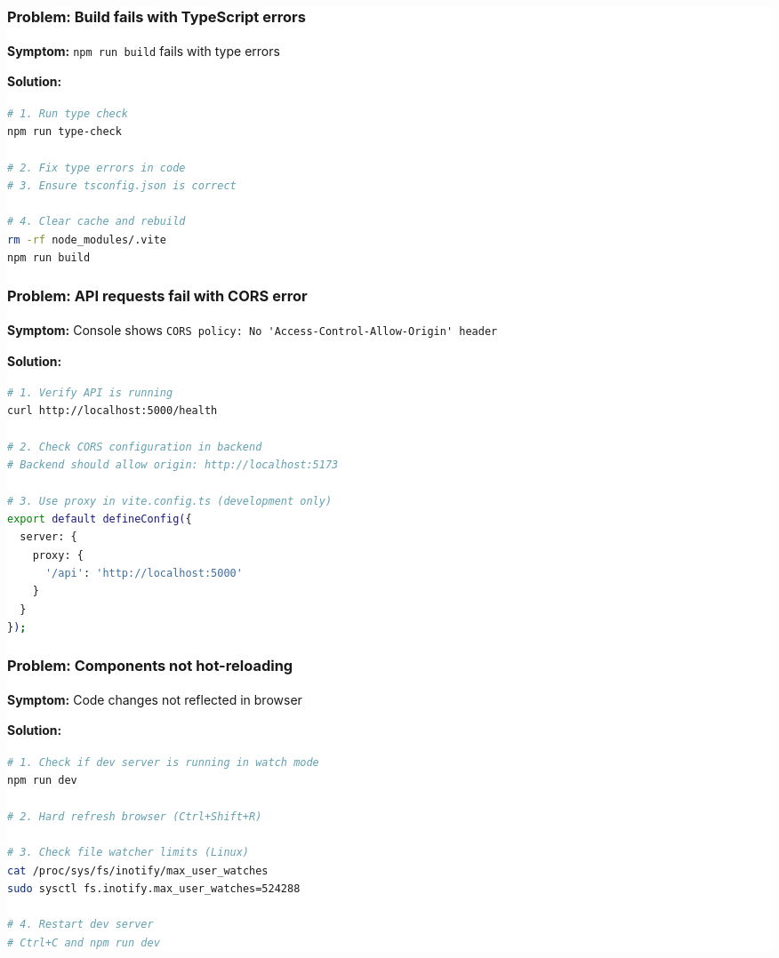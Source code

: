 ### Problem: Build fails with TypeScript errors

**Symptom:** `npm run build` fails with type errors  

**Solution:**  
```bash
# 1. Run type check
npm run type-check

# 2. Fix type errors in code
# 3. Ensure tsconfig.json is correct

# 4. Clear cache and rebuild
rm -rf node_modules/.vite
npm run build
```

### Problem: API requests fail with CORS error

**Symptom:** Console shows `CORS policy: No 'Access-Control-Allow-Origin' header`  

**Solution:**  
```bash
# 1. Verify API is running
curl http://localhost:5000/health

# 2. Check CORS configuration in backend
# Backend should allow origin: http://localhost:5173

# 3. Use proxy in vite.config.ts (development only)
export default defineConfig({
  server: {
    proxy: {
      '/api': 'http://localhost:5000'
    }
  }
});
```

### Problem: Components not hot-reloading

**Symptom:** Code changes not reflected in browser  

**Solution:**  
```bash
# 1. Check if dev server is running in watch mode
npm run dev

# 2. Hard refresh browser (Ctrl+Shift+R)

# 3. Check file watcher limits (Linux)
cat /proc/sys/fs/inotify/max_user_watches
sudo sysctl fs.inotify.max_user_watches=524288

# 4. Restart dev server
# Ctrl+C and npm run dev
```
